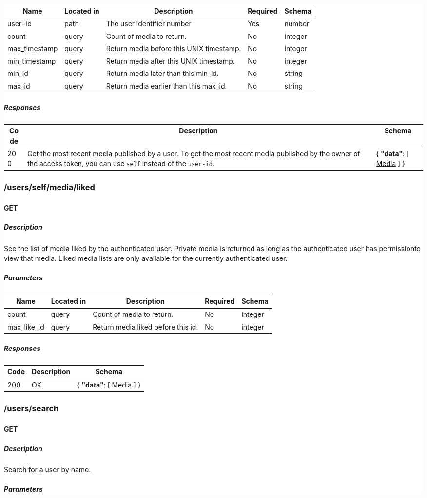 | Name | Located in | Description | Required | Schema |
| ---- | ---------- | ----------- | -------- | ------ |
| user-id | path | The user identifier number | Yes | number |
| count | query | Count of media to return. | No | integer |
| max_timestamp | query | Return media before this UNIX timestamp. | No | integer |
| min_timestamp | query | Return media after this UNIX timestamp. | No | integer |
| min_id | query | Return media later than this min_id. | No | string |
| max_id | query | Return media earlier than this max_id. | No | string |

##### Responses

| Code | Description | Schema |
| ---- | ----------- | ------ |
| 200 | Get the most recent media published by a user. To get the most recent media published by the owner of the access token, you can use `self` instead of the `user-id`.  | { **"data"**: [ [Media](#media) ] } |

### /users/self/media/liked

#### GET
##### Description

See the list of media liked by the authenticated user.
Private media is returned as long as the authenticated user
has permissionto view that media. Liked media lists are only
available for the currently authenticated user.

##### Parameters

| Name | Located in | Description | Required | Schema |
| ---- | ---------- | ----------- | -------- | ------ |
| count | query | Count of media to return. | No | integer |
| max_like_id | query | Return media liked before this id. | No | integer |

##### Responses

| Code | Description | Schema |
| ---- | ----------- | ------ |
| 200 | OK | { **"data"**: [ [Media](#media) ] } |

### /users/search

#### GET
##### Description

Search for a user by name.

##### Parameters

